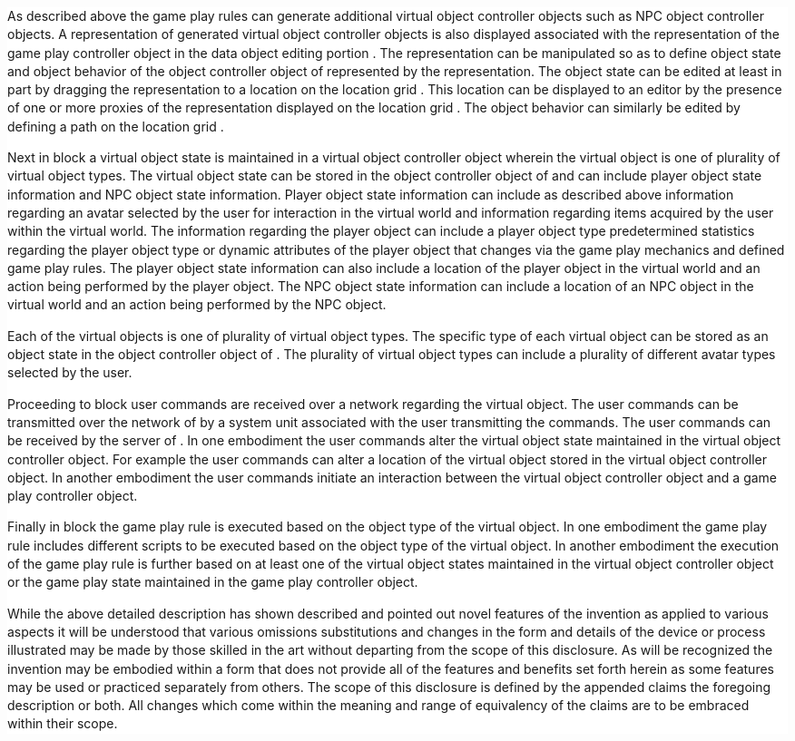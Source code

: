 As described above the game play rules can generate additional virtual object controller objects such as NPC object controller objects. A representation of generated virtual object controller objects is also displayed associated with the representation of the game play controller object in the data object editing portion . The representation can be manipulated so as to define object state and object behavior of the object controller object of represented by the representation. The object state can be edited at least in part by dragging the representation to a location on the location grid . This location can be displayed to an editor by the presence of one or more proxies of the representation displayed on the location grid . The object behavior can similarly be edited by defining a path on the location grid .

Next in block a virtual object state is maintained in a virtual object controller object wherein the virtual object is one of plurality of virtual object types. The virtual object state can be stored in the object controller object of and can include player object state information and NPC object state information. Player object state information can include as described above information regarding an avatar selected by the user for interaction in the virtual world and information regarding items acquired by the user within the virtual world. The information regarding the player object can include a player object type predetermined statistics regarding the player object type or dynamic attributes of the player object that changes via the game play mechanics and defined game play rules. The player object state information can also include a location of the player object in the virtual world and an action being performed by the player object. The NPC object state information can include a location of an NPC object in the virtual world and an action being performed by the NPC object.

Each of the virtual objects is one of plurality of virtual object types. The specific type of each virtual object can be stored as an object state in the object controller object of . The plurality of virtual object types can include a plurality of different avatar types selected by the user.

Proceeding to block user commands are received over a network regarding the virtual object. The user commands can be transmitted over the network of by a system unit associated with the user transmitting the commands. The user commands can be received by the server of . In one embodiment the user commands alter the virtual object state maintained in the virtual object controller object. For example the user commands can alter a location of the virtual object stored in the virtual object controller object. In another embodiment the user commands initiate an interaction between the virtual object controller object and a game play controller object.

Finally in block the game play rule is executed based on the object type of the virtual object. In one embodiment the game play rule includes different scripts to be executed based on the object type of the virtual object. In another embodiment the execution of the game play rule is further based on at least one of the virtual object states maintained in the virtual object controller object or the game play state maintained in the game play controller object.

While the above detailed description has shown described and pointed out novel features of the invention as applied to various aspects it will be understood that various omissions substitutions and changes in the form and details of the device or process illustrated may be made by those skilled in the art without departing from the scope of this disclosure. As will be recognized the invention may be embodied within a form that does not provide all of the features and benefits set forth herein as some features may be used or practiced separately from others. The scope of this disclosure is defined by the appended claims the foregoing description or both. All changes which come within the meaning and range of equivalency of the claims are to be embraced within their scope.

